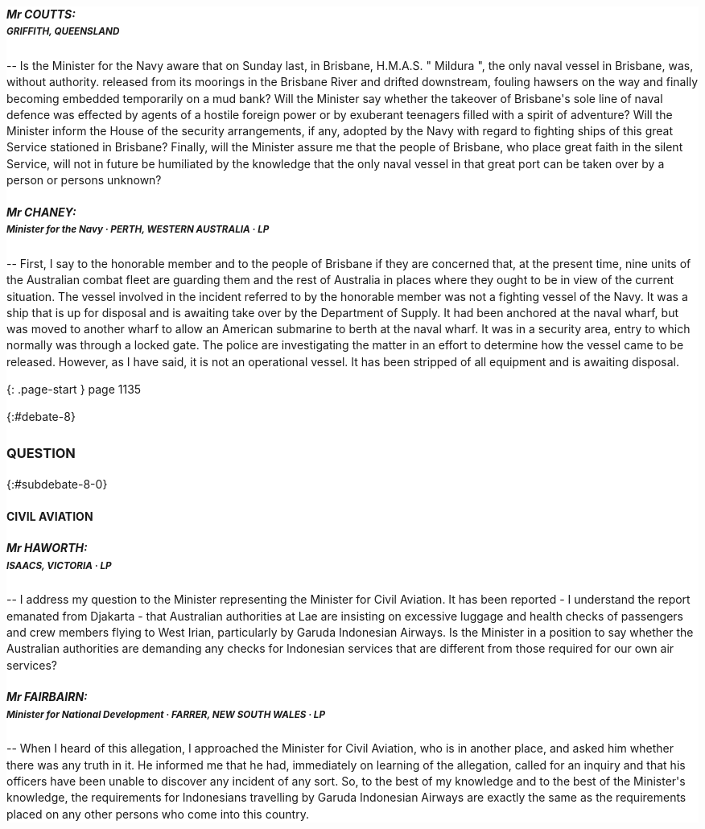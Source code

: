 ##### Mr COUTTS:<br><small class="text-muted">GRIFFITH, QUEENSLAND</small>

-- Is the Minister for the Navy aware that on Sunday last, in Brisbane, H.M.A.S. " Mildura ", the only naval vessel in Brisbane, was, without authority. released from its moorings in the Brisbane River and drifted downstream, fouling hawsers on the way and finally becoming embedded temporarily on a mud bank? Will the Minister say whether the takeover of Brisbane's sole line of naval defence was effected by agents of a hostile foreign power or by exuberant teenagers filled with a spirit of adventure? Will the Minister inform the House of the security arrangements, if any, adopted by the Navy with regard to fighting ships of this great Service stationed in Brisbane? Finally, will the Minister assure me that the people of Brisbane, who place great faith in the silent Service, will not in future be humiliated by the knowledge that the only naval vessel in that great port can be taken over by a person or persons unknown? 

##### Mr CHANEY:<br><small class="text-muted">Minister for the Navy &middot; PERTH, WESTERN AUSTRALIA &middot; LP</small>

-- First, I say to the honorable member and to the people of Brisbane if they are concerned that, at the present time, nine units of the Australian combat fleet are guarding them and the rest of Australia in places where they ought to be in view of the current situation. The vessel involved in the incident referred to by the honorable member was not a fighting vessel of the Navy. It was a ship that is up for disposal and is awaiting take over by the Department of Supply. It had been anchored at the naval wharf, but was moved to another wharf to allow an American submarine to berth at the naval wharf. It was in a security area, entry to which normally was through a locked gate. The police are investigating the matter in an effort to determine how the vessel came to be released. However, as I have said, it is not an operational vessel. It has been stripped of all equipment and is awaiting disposal. 

{: .page-start }
page 1135

{:#debate-8}
### QUESTION

{:#subdebate-8-0}
#### CIVIL AVIATION

##### Mr HAWORTH:<br><small class="text-muted">ISAACS, VICTORIA &middot; LP</small>

-- I address my question to the Minister representing the Minister for Civil Aviation. It has been reported - I understand the report emanated from Djakarta - that Australian authorities at Lae are insisting on excessive luggage and health checks of passengers and crew members flying to West Irian, particularly by Garuda Indonesian Airways. Is the Minister in a position to say whether the Australian authorities are demanding any checks for Indonesian services that are different from those required for our own air services? 

##### Mr FAIRBAIRN:<br><small class="text-muted">Minister for National Development &middot; FARRER, NEW SOUTH WALES &middot; LP</small>

-- When I heard of this allegation, I approached the Minister for Civil Aviation, who is in another place, and asked him whether there was any truth in it. He informed me that he had, immediately on learning of the allegation, called for an inquiry and that his officers have been unable to discover any incident of any sort. So, to the best of my knowledge and to the best of the Minister's knowledge, the requirements for Indonesians travelling by Garuda Indonesian Airways are exactly the same as the requirements placed on any other persons who come into this country. 
